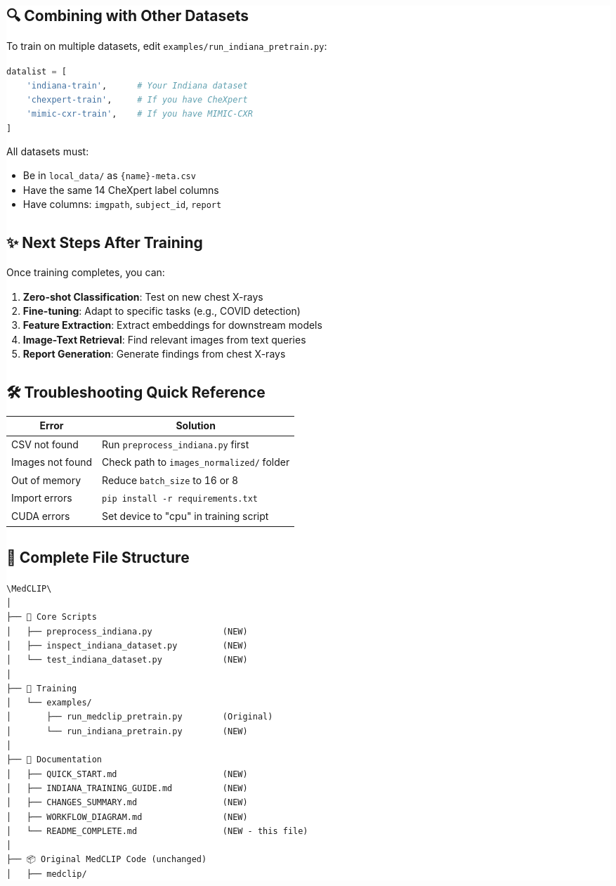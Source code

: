 ## 🔍 Combining with Other Datasets

To train on multiple datasets, edit `examples/run_indiana_pretrain.py`:

```python
datalist = [
    'indiana-train',      # Your Indiana dataset
    'chexpert-train',     # If you have CheXpert
    'mimic-cxr-train',    # If you have MIMIC-CXR
]
```

All datasets must:
- Be in `local_data/` as `{name}-meta.csv`
- Have the same 14 CheXpert label columns
- Have columns: `imgpath`, `subject_id`, `report`

## ✨ Next Steps After Training

Once training completes, you can:

1. **Zero-shot Classification**: Test on new chest X-rays
2. **Fine-tuning**: Adapt to specific tasks (e.g., COVID detection)
3. **Feature Extraction**: Extract embeddings for downstream models
4. **Image-Text Retrieval**: Find relevant images from text queries
5. **Report Generation**: Generate findings from chest X-rays

## 🛠️ Troubleshooting Quick Reference

| Error | Solution |
|-------|----------|
| CSV not found | Run `preprocess_indiana.py` first |
| Images not found | Check path to `images_normalized/` folder |
| Out of memory | Reduce `batch_size` to 16 or 8 |
| Import errors | `pip install -r requirements.txt` |
| CUDA errors | Set device to "cpu" in training script |

## 📂 Complete File Structure

```
\MedCLIP\
│
├── 🔧 Core Scripts
│   ├── preprocess_indiana.py              (NEW)
│   ├── inspect_indiana_dataset.py         (NEW)
│   └── test_indiana_dataset.py            (NEW)
│
├── 🎯 Training
│   └── examples/
│       ├── run_medclip_pretrain.py        (Original)
│       └── run_indiana_pretrain.py        (NEW)
│
├── 📖 Documentation
│   ├── QUICK_START.md                     (NEW)
│   ├── INDIANA_TRAINING_GUIDE.md          (NEW)
│   ├── CHANGES_SUMMARY.md                 (NEW)
│   ├── WORKFLOW_DIAGRAM.md                (NEW)
│   └── README_COMPLETE.md                 (NEW - this file)
│
├── 📦 Original MedCLIP Code (unchanged)
│   ├── medclip/
```